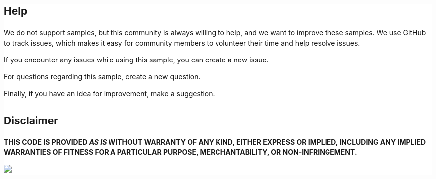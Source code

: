 ## Help

We do not support samples, but this community is always willing to help, and we want to improve these samples. We use GitHub to track issues, which makes it easy for  community members to volunteer their time and help resolve issues.

If you encounter any issues while using this sample, you can [create a new issue](https://github.com/pnp/powerapps-samples/issues/new?assignees=&labels=Needs%3A+Triage+%3Amag%3A%2Ctype%3Abug-suspected&template=bug-report.yml&sample=alt-text-generator&authors=@gomomohapi&title=alt-text-generator%20-%20).

For questions regarding this sample, [create a new question](https://github.com/pnp/powerapps-samples/issues/new?assignees=&labels=Needs%3A+Triage+%3Amag%3A%2Ctype%3Abug-suspected&template=question.yml&sample=alt-text-generator&authors=@gomomohapi&title=alt-text-generator%20-%20).

Finally, if you have an idea for improvement, [make a suggestion](https://github.com/pnp/powerapps-samples/issues/new?assignees=&labels=Needs%3A+Triage+%3Amag%3A%2Ctype%3Abug-suspected&template=suggestion.yml&sample=alt-text-generator&authors=@gomomohapi&title=alt-text-generator%20-%20).

## Disclaimer

**THIS CODE IS PROVIDED *AS IS* WITHOUT WARRANTY OF ANY KIND, EITHER EXPRESS OR IMPLIED, INCLUDING ANY IMPLIED WARRANTIES OF FITNESS FOR A PARTICULAR PURPOSE, MERCHANTABILITY, OR NON-INFRINGEMENT.**

<img src="https://m365-visitor-stats.azurewebsites.net/powerplatform-samples/samples/alt-text-generator"  aria-hidden="true" />

